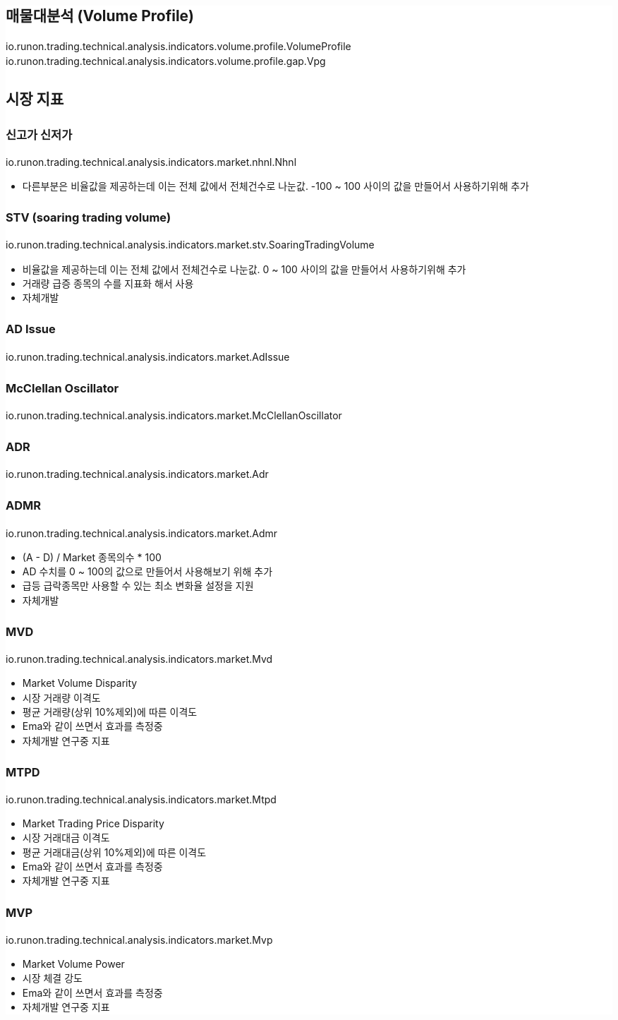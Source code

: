 ## 매물대분석 (Volume Profile)
io.runon.trading.technical.analysis.indicators.volume.profile.VolumeProfile
io.runon.trading.technical.analysis.indicators.volume.profile.gap.Vpg

## 시장 지표
### 신고가 신저가
io.runon.trading.technical.analysis.indicators.market.nhnl.Nhnl
- 다른부분은 비율값을 제공하는데 이는 전체 값에서 전체건수로 나눈값. -100 ~ 100 사이의 값을 만들어서 사용하기위해 추가
### STV (soaring trading volume)
io.runon.trading.technical.analysis.indicators.market.stv.SoaringTradingVolume
- 비율값을 제공하는데 이는 전체 값에서 전체건수로 나눈값. 0 ~ 100 사이의 값을 만들어서 사용하기위해 추가
- 거래량 급증 종목의 수를 지표화 해서 사용
- 자체개발

### AD Issue
io.runon.trading.technical.analysis.indicators.market.AdIssue
### McClellan Oscillator
io.runon.trading.technical.analysis.indicators.market.McClellanOscillator
### ADR
io.runon.trading.technical.analysis.indicators.market.Adr
### ADMR
io.runon.trading.technical.analysis.indicators.market.Admr
- (A - D) / Market 종목의수 * 100
- AD 수치를 0 ~ 100의 값으로 만들어서 사용해보기 위해 추가
- 급등 급락종목만 사용할 수 있는 최소 변화율 설정을 지원
- 자체개발
### MVD
io.runon.trading.technical.analysis.indicators.market.Mvd
- Market Volume Disparity
- 시장 거래량 이격도
- 평균 거래량(상위 10%제외)에 따른 이격도
- Ema와 같이 쓰면서 효과를 측정중
- 자체개발 연구중 지표

### MTPD
io.runon.trading.technical.analysis.indicators.market.Mtpd
- Market Trading Price Disparity
- 시장 거래대금 이격도
- 평균 거래대금(상위 10%제외)에 따른 이격도
- Ema와 같이 쓰면서 효과를 측정중
- 자체개발 연구중 지표

### MVP
io.runon.trading.technical.analysis.indicators.market.Mvp
- Market Volume Power
- 시장 체결 강도
- Ema와 같이 쓰면서 효과를 측정중
- 자체개발 연구중 지표
